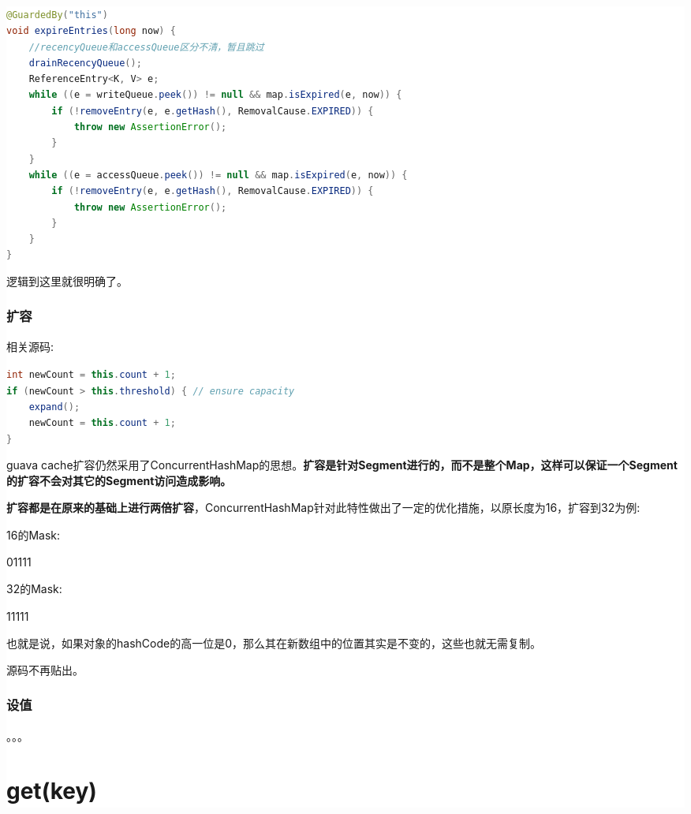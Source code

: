 ```java
@GuardedBy("this")
void expireEntries(long now) {
    //recencyQueue和accessQueue区分不清，暂且跳过
    drainRecencyQueue();
    ReferenceEntry<K, V> e;
    while ((e = writeQueue.peek()) != null && map.isExpired(e, now)) {
        if (!removeEntry(e, e.getHash(), RemovalCause.EXPIRED)) {
            throw new AssertionError();
        }
    }
    while ((e = accessQueue.peek()) != null && map.isExpired(e, now)) {
        if (!removeEntry(e, e.getHash(), RemovalCause.EXPIRED)) {
            throw new AssertionError();
        }
    }
}
```

逻辑到这里就很明确了。

### 扩容

相关源码:

```java
int newCount = this.count + 1;
if (newCount > this.threshold) { // ensure capacity
    expand();
    newCount = this.count + 1;
}
```

guava cache扩容仍然采用了ConcurrentHashMap的思想。**扩容是针对Segment进行的，而不是整个Map，这样可以保证一个Segment的扩容不会对其它的Segment访问造成影响。**

**扩容都是在原来的基础上进行两倍扩容**，ConcurrentHashMap针对此特性做出了一定的优化措施，以原长度为16，扩容到32为例:

16的Mask:

 01111

32的Mask:

11111

也就是说，如果对象的hashCode的高一位是0，那么其在新数组中的位置其实是不变的，这些也就无需复制。

源码不再贴出。

### 设值

。。。

# get(key)
